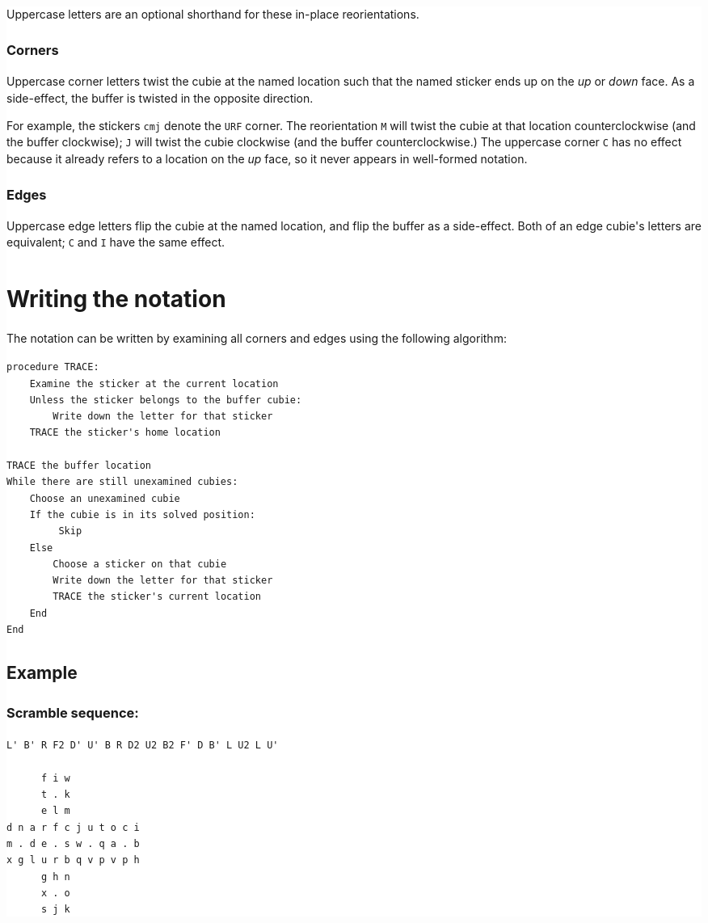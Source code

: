 Uppercase letters are an optional shorthand for these in-place reorientations.

### Corners

Uppercase corner letters twist the cubie at the named location such that
the named sticker ends up on the *up* or *down* face.  As a side-effect,
the buffer is twisted in the opposite direction.

For example, the stickers `cmj` denote the `URF` corner.  The reorientation
`M` will twist the cubie at that location counterclockwise (and the buffer
clockwise); `J` will twist the cubie clockwise (and the buffer
counterclockwise.)  The uppercase corner `C` has no effect because it
already refers to a location on the *up* face, so it never appears in
well-formed notation.

### Edges

Uppercase edge letters flip the cubie at the named location, and flip the
buffer as a side-effect.  Both of an edge cubie's letters are equivalent;
`C` and `I` have the same effect.

# Writing the notation

The notation can be written by examining all corners and edges using the
following algorithm:

    procedure TRACE:
        Examine the sticker at the current location
        Unless the sticker belongs to the buffer cubie:
            Write down the letter for that sticker
        TRACE the sticker's home location

    TRACE the buffer location
    While there are still unexamined cubies:
        Choose an unexamined cubie
        If the cubie is in its solved position:
             Skip
        Else
            Choose a sticker on that cubie
            Write down the letter for that sticker
            TRACE the sticker's current location
        End
    End

## Example

### Scramble sequence:

    L' B' R F2 D' U' B R D2 U2 B2 F' D B' L U2 L U'

          f i w
          t . k
          e l m
    d n a r f c j u t o c i
    m . d e . s w . q a . b
    x g l u r b q v p v p h
          g h n
          x . o
          s j k
